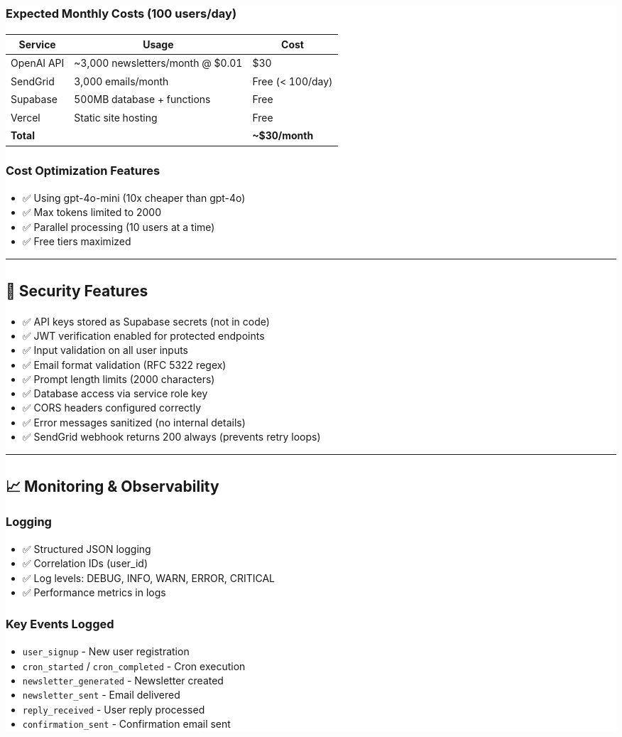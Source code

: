 ### Expected Monthly Costs (100 users/day)

| Service | Usage | Cost |
|---------|-------|------|
| OpenAI API | ~3,000 newsletters/month @ $0.01 | $30 |
| SendGrid | 3,000 emails/month | Free (< 100/day) |
| Supabase | 500MB database + functions | Free |
| Vercel | Static site hosting | Free |
| **Total** | | **~$30/month** |

### Cost Optimization Features
- ✅ Using gpt-4o-mini (10x cheaper than gpt-4o)
- ✅ Max tokens limited to 2000
- ✅ Parallel processing (10 users at a time)
- ✅ Free tiers maximized

---

## 🔐 Security Features

- ✅ API keys stored as Supabase secrets (not in code)
- ✅ JWT verification enabled for protected endpoints
- ✅ Input validation on all user inputs
- ✅ Email format validation (RFC 5322 regex)
- ✅ Prompt length limits (2000 characters)
- ✅ Database access via service role key
- ✅ CORS headers configured correctly
- ✅ Error messages sanitized (no internal details)
- ✅ SendGrid webhook returns 200 always (prevents retry loops)

---

## 📈 Monitoring & Observability

### Logging
- ✅ Structured JSON logging
- ✅ Correlation IDs (user_id)
- ✅ Log levels: DEBUG, INFO, WARN, ERROR, CRITICAL
- ✅ Performance metrics in logs

### Key Events Logged
- `user_signup` - New user registration
- `cron_started` / `cron_completed` - Cron execution
- `newsletter_generated` - Newsletter created
- `newsletter_sent` - Email delivered
- `reply_received` - User reply processed
- `confirmation_sent` - Confirmation email sent

